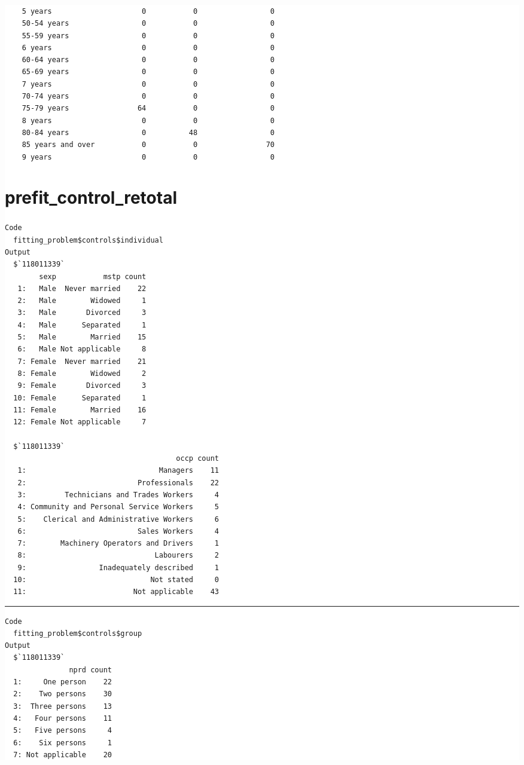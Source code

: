         5 years                     0           0                 0
        50-54 years                 0           0                 0
        55-59 years                 0           0                 0
        6 years                     0           0                 0
        60-64 years                 0           0                 0
        65-69 years                 0           0                 0
        7 years                     0           0                 0
        70-74 years                 0           0                 0
        75-79 years                64           0                 0
        8 years                     0           0                 0
        80-84 years                 0          48                 0
        85 years and over           0           0                70
        9 years                     0           0                 0

# prefit_control_retotal

    Code
      fitting_problem$controls$individual
    Output
      $`118011339`
            sexp           mstp count
       1:   Male  Never married    22
       2:   Male        Widowed     1
       3:   Male       Divorced     3
       4:   Male      Separated     1
       5:   Male        Married    15
       6:   Male Not applicable     8
       7: Female  Never married    21
       8: Female        Widowed     2
       9: Female       Divorced     3
      10: Female      Separated     1
      11: Female        Married    16
      12: Female Not applicable     7
      
      $`118011339`
                                            occp count
       1:                               Managers    11
       2:                          Professionals    22
       3:         Technicians and Trades Workers     4
       4: Community and Personal Service Workers     5
       5:    Clerical and Administrative Workers     6
       6:                          Sales Workers     4
       7:        Machinery Operators and Drivers     1
       8:                              Labourers     2
       9:                 Inadequately described     1
      10:                             Not stated     0
      11:                         Not applicable    43
      

---

    Code
      fitting_problem$controls$group
    Output
      $`118011339`
                   nprd count
      1:     One person    22
      2:    Two persons    30
      3:  Three persons    13
      4:   Four persons    11
      5:   Five persons     4
      6:    Six persons     1
      7: Not applicable    20
      

